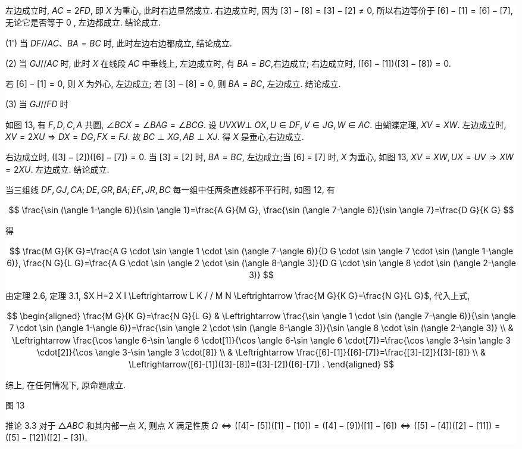 左边成立时, $A C=2 F D$, 即 $X$ 为重心, 此时右边显然成立. 右边成立时, 因为 $[3]-[8]=[3]-[2] \neq 0$, 所以右边等价于 $[6]-[1]=[6]-[7]$, 无论它是否等于 0 , 左边都成立. 结论成立.

(1') 当 $D F / / A C 、 B A=B C$ 时, 此时左边右边都成立, 结论成立.

(2) 当 $G J / / A C$ 时, 此时 $X$ 在线段 $A C$ 中垂线上, 左边成立时, 有 $B A=B C$,右边成立; 右边成立时, $([6]-[1])([3]-[8])=0$.

若 $[6]-[1]=0$, 则 $X$ 为外心, 左边成立;
若 $[3]-[8]=0$, 则 $B A=B C$, 左边成立. 结论成立.

(3) 当 $G J / / F D$ 时

如图 13, 有 $F, D, C, A$ 共圆, $\angle B C X=\angle B A G=\angle B C G$. 设 $U V X W \perp$ $O X, U \in D F, V \in J G, W \in A C$. 由蝴蝶定理, $X V=X W$. 左边成立时, $X V=2 X U \Rightarrow D X=D G, F X=F J$. 故 $B C \perp X G, A B \perp X J$. 得 $X$ 是垂心,右边成立.

右边成立时, $([3]-[2])([6]-[7])=0$. 当 $[3]=[2]$ 时, $B A=B C$, 左边成立;当 [6] = [7] 时, $X$ 为垂心, 如图 13, $X V=X W, U X=U V \Rightarrow X W=2 X U$. 左边成立. 结论成立.

当三组线 $D F, G J, C A ; D E, G R, B A ; E F, J R, B C$ 每一组中任两条直线都不平行时, 如图 12, 有

$$
\frac{\sin (\angle 1-\angle 6)}{\sin \angle 1}=\frac{A G}{M G}, \frac{\sin (\angle 7-\angle 6)}{\sin \angle 7}=\frac{D G}{K G}
$$

得

$$
\frac{M G}{K G}=\frac{A G \cdot \sin \angle 1 \cdot \sin (\angle 7-\angle 6)}{D G \cdot \sin \angle 7 \cdot \sin (\angle 1-\angle 6)}, \frac{N G}{L G}=\frac{A G \cdot \sin \angle 2 \cdot \sin (\angle 8-\angle 3)}{D G \cdot \sin \angle 8 \cdot \sin (\angle 2-\angle 3)}
$$

由定理 2.6, 定理 3.1, $X H=2 X I \Leftrightarrow L K / / M N \Leftrightarrow \frac{M G}{K G}=\frac{N G}{L G}$, 代入上式,

$$
\begin{aligned}
\frac{M G}{K G}=\frac{N G}{L G} & \Leftrightarrow \frac{\sin \angle 1 \cdot \sin (\angle 7-\angle 6)}{\sin \angle 7 \cdot \sin (\angle 1-\angle 6)}=\frac{\sin \angle 2 \cdot \sin (\angle 8-\angle 3)}{\sin \angle 8 \cdot \sin (\angle 2-\angle 3)} \\
& \Leftrightarrow \frac{\cos \angle 6-\sin \angle 6 \cdot[1]}{\cos \angle 6-\sin \angle 6 \cdot[7]}=\frac{\cos \angle 3-\sin \angle 3 \cdot[2]}{\cos \angle 3-\sin \angle 3 \cdot[8]} \\
& \Leftrightarrow \frac{[6]-[1]}{[6]-[7]}=\frac{[3]-[2]}{[3]-[8]} \\
& \Leftrightarrow([6]-[1])([3]-[8])=([3]-[2])([6]-[7]) .
\end{aligned}
$$

综上, 在任何情况下, 原命题成立.



图 13

推论 3.3 对于 $\triangle A B C$ 和其内部一点 $X$, 则点 $X$ 满足性质 $\Omega \Leftrightarrow([4]-$
$[5])([1]-[10])=([4]-[9])([1]-[6]) \Leftrightarrow([5]-[4])([2]-[11])=([5]-[12])([2]-[3])$.

